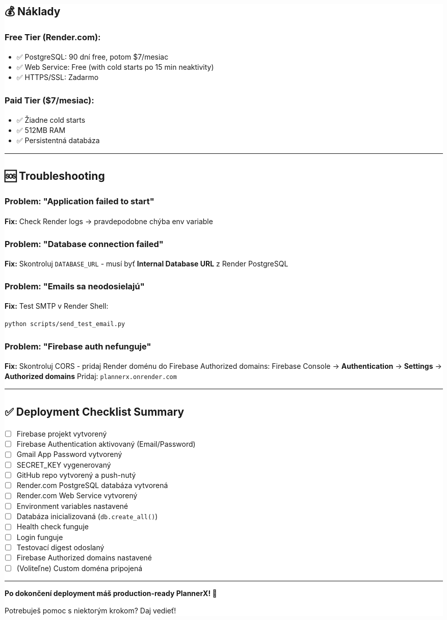 
## 💰 Náklady

### Free Tier (Render.com):
- ✅ PostgreSQL: 90 dní free, potom $7/mesiac
- ✅ Web Service: Free (with cold starts po 15 min neaktivity)
- ✅ HTTPS/SSL: Zadarmo

### Paid Tier ($7/mesiac):
- ✅ Žiadne cold starts
- ✅ 512MB RAM
- ✅ Persistentná databáza

---

## 🆘 Troubleshooting

### Problem: "Application failed to start"
**Fix:** Check Render logs → pravdepodobne chýba env variable

### Problem: "Database connection failed"
**Fix:** Skontroluj `DATABASE_URL` - musí byť **Internal Database URL** z Render PostgreSQL

### Problem: "Emails sa neodosielajú"
**Fix:** Test SMTP v Render Shell:
```bash
python scripts/send_test_email.py
```

### Problem: "Firebase auth nefunguje"
**Fix:** Skontroluj CORS - pridaj Render doménu do Firebase Authorized domains:
Firebase Console → **Authentication** → **Settings** → **Authorized domains**
Pridaj: `plannerx.onrender.com`

---

## ✅ Deployment Checklist Summary

- [ ] Firebase projekt vytvorený
- [ ] Firebase Authentication aktivovaný (Email/Password)
- [ ] Gmail App Password vytvorený
- [ ] SECRET_KEY vygenerovaný
- [ ] GitHub repo vytvorený a push-nutý
- [ ] Render.com PostgreSQL databáza vytvorená
- [ ] Render.com Web Service vytvorený
- [ ] Environment variables nastavené
- [ ] Databáza inicializovaná (`db.create_all()`)
- [ ] Health check funguje
- [ ] Login funguje
- [ ] Testovací digest odoslaný
- [ ] Firebase Authorized domains nastavené
- [ ] (Voliteľne) Custom doména pripojená

---

**Po dokončení deployment máš production-ready PlannerX! 🎉**

Potrebuješ pomoc s niektorým krokom? Daj vedieť!
